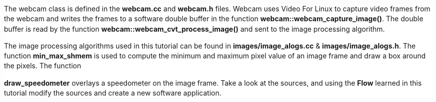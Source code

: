 The webcam class is defined in the **webcam.cc** and **webcam.h** files. Webcam uses Video For Linux to capture video frames from the webcam and writes the frames to a software double buffer in the function **webcam::webcam_capture_image()**. The double buffer is read by the function **webcam::webcam_cvt_process_image()** and sent to the image processing algorithm.

The image processing algorithms used in this tutorial can be found in **images/image_alogs.cc** & **images/image_alogs.h**. The function **min_max_shmem** is used to compute the minimum and maximum pixel value of an image frame and draw a box around the pixels. The function

**draw_speedometer** overlays a speedometer on the image frame. Take a look at the sources, and using the **Flow** learned in this tutorial modify the sources and create a new software application.
